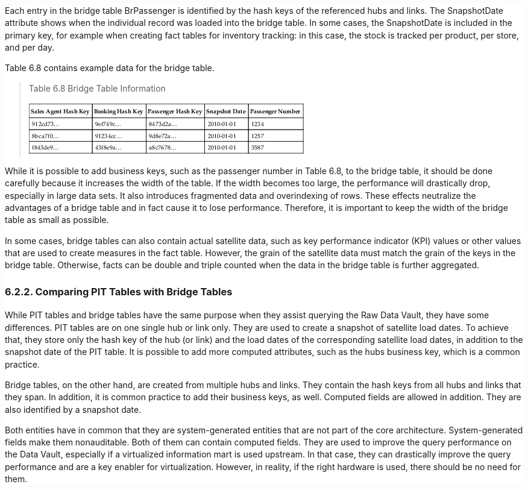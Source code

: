 


Each entry in the bridge table BrPassenger is identified by the hash keys of the referenced hubs and links. The SnapshotDate attribute shows when the individual record was loaded into the bridge table. In some cases, the SnapshotDate is included in the primary key, for example when creating fact tables for inventory tracking: in this case, the stock is tracked per product, per store, and per day.


Table 6.8 contains example data for the bridge table.

> Table 6.8 Bridge Table Information
>
> ![1536778123039](assets/1536778123039.png)


While it is possible to add business keys, such as the passenger number in Table 6.8, to the bridge table, it should be done carefully because it increases the width of the table. If the width becomes too large, the performance will drastically drop, especially in large data sets. It also introduces fragmented data and overindexing of rows. These effects neutralize the advantages of a bridge table and in fact cause it to lose performance. Therefore, it is important to keep the width of the bridge table as small as possible.


In some cases, bridge tables can also contain actual satellite data, such as key performance indicator (KPI) values or other values that are used to create measures in the fact table. However, the grain of the satellite data must match the grain of the keys in the bridge table. Otherwise, facts can be double and triple counted when the data in the bridge table is further aggregated.



### 6.2.2. Comparing PIT Tables with Bridge Tables

While PIT tables and bridge tables have the same purpose when they assist querying the Raw Data Vault, they have some differences. PIT tables are on one single hub or link only. They are used to create a snapshot of satellite load dates. To achieve that, they store only the hash key of the hub (or link) and the load dates of the corresponding satellite load dates, in addition to the snapshot date of the PIT table. It is possible to add more computed attributes, such as the hubs business key, which is a common practice.


Bridge tables, on the other hand, are created from multiple hubs and links. They contain the hash keys from all hubs and links that they span. In addition, it is common practice to add their business keys, as well. Computed fields are allowed in addition. They are also identified by a snapshot date.


Both entities have in common that they are system-generated entities that are not part of the core architecture. System-generated fields make them nonauditable. Both of them can contain computed fields. They are used to improve the query performance on the Data Vault, especially if a virtualized information mart is used upstream. In that case, they can drastically improve the query performance and are a key enabler for virtualization. However, in reality, if the right hardware is used, there should be no need for them.
